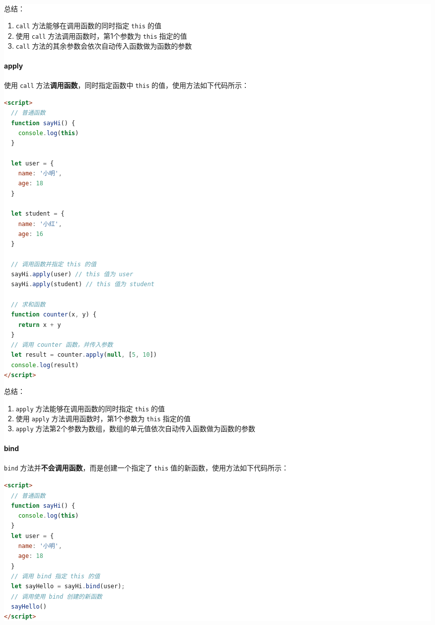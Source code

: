 总结：

1. `call` 方法能够在调用函数的同时指定 `this` 的值
2. 使用 `call` 方法调用函数时，第1个参数为 `this` 指定的值
3. `call` 方法的其余参数会依次自动传入函数做为函数的参数

#### apply

使用 `call` 方法**调用函数**，同时指定函数中 `this` 的值，使用方法如下代码所示：

```html
<script>
  // 普通函数
  function sayHi() {
    console.log(this)
  }

  let user = {
    name: '小明',
    age: 18
  }

  let student = {
    name: '小红',
    age: 16
  }

  // 调用函数并指定 this 的值
  sayHi.apply(user) // this 值为 user
  sayHi.apply(student) // this 值为 student

  // 求和函数
  function counter(x, y) {
    return x + y
  }
  // 调用 counter 函数，并传入参数
  let result = counter.apply(null, [5, 10])
  console.log(result)
</script>
```

总结：

1. `apply` 方法能够在调用函数的同时指定 `this` 的值
2. 使用 `apply` 方法调用函数时，第1个参数为 `this` 指定的值
3. `apply` 方法第2个参数为数组，数组的单元值依次自动传入函数做为函数的参数

#### bind

`bind` 方法并**不会调用函数**，而是创建一个指定了 `this` 值的新函数，使用方法如下代码所示：

```html
<script>
  // 普通函数
  function sayHi() {
    console.log(this)
  }
  let user = {
    name: '小明',
    age: 18
  }
  // 调用 bind 指定 this 的值
  let sayHello = sayHi.bind(user);
  // 调用使用 bind 创建的新函数
  sayHello()
</script>
```
